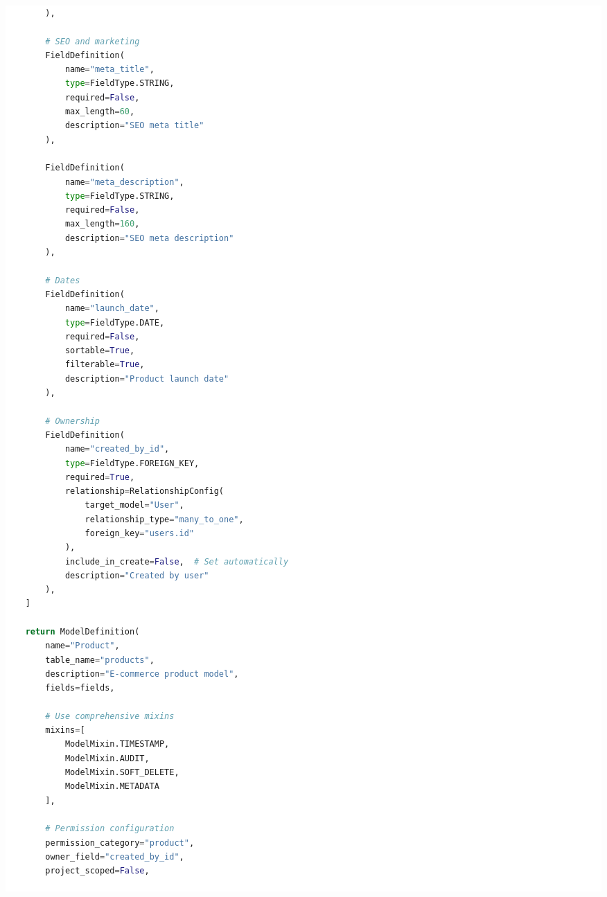 ```python
        ),
        
        # SEO and marketing
        FieldDefinition(
            name="meta_title",
            type=FieldType.STRING,
            required=False,
            max_length=60,
            description="SEO meta title"
        ),
        
        FieldDefinition(
            name="meta_description",
            type=FieldType.STRING,
            required=False,
            max_length=160,
            description="SEO meta description"
        ),
        
        # Dates
        FieldDefinition(
            name="launch_date",
            type=FieldType.DATE,
            required=False,
            sortable=True,
            filterable=True,
            description="Product launch date"
        ),
        
        # Ownership
        FieldDefinition(
            name="created_by_id",
            type=FieldType.FOREIGN_KEY,
            required=True,
            relationship=RelationshipConfig(
                target_model="User",
                relationship_type="many_to_one",
                foreign_key="users.id"
            ),
            include_in_create=False,  # Set automatically
            description="Created by user"
        ),
    ]
    
    return ModelDefinition(
        name="Product",
        table_name="products",
        description="E-commerce product model",
        fields=fields,
        
        # Use comprehensive mixins
        mixins=[
            ModelMixin.TIMESTAMP,
            ModelMixin.AUDIT,
            ModelMixin.SOFT_DELETE,
            ModelMixin.METADATA
        ],
        
        # Permission configuration
        permission_category="product",
        owner_field="created_by_id",
        project_scoped=False,
        
```